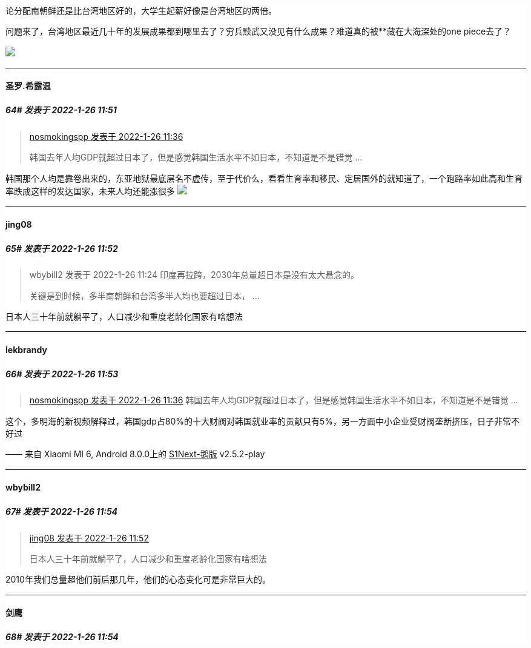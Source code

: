 论分配南朝鲜还是比台湾地区好的，大学生起薪好像是台湾地区的两倍。

问题来了，台湾地区最近几十年的发展成果都到哪里去了？穷兵黩武又没见有什么成果？难道真的被**藏在大海深处的one piece去了？

<img src="https://img.saraba1st.com/forum/202111/25/163027ojijz4hv6vt46jww.jpg" referrerpolicy="no-referrer">

*****

####  圣罗.希露温  
##### 64#       发表于 2022-1-26 11:51

<blockquote><a href="httphttps://bbs.saraba1st.com/2b/forum.php?mod=redirect&amp;goto=findpost&amp;pid=54433321&amp;ptid=2049309" target="_blank">nosmokingspp 发表于 2022-1-26 11:36</a>

韩国去年人均GDP就超过日本了，但是感觉韩国生活水平不如日本，不知道是不是错觉 ...</blockquote>
韩国那个人均是靠卷出来的，东亚地狱最底层名不虚传，至于代价么，看看生育率和移民、定居国外的就知道了，一个跑路率如此高和生育率跌成这样的发达国家，未来人均还能涨很多 <img src="https://static.saraba1st.com/image/smiley/face2017/067.png" referrerpolicy="no-referrer">

*****

####  jing08  
##### 65#       发表于 2022-1-26 11:52

<blockquote>wbybill2 发表于 2022-1-26 11:24
印度再拉跨，2030年总量超日本是没有太大悬念的。

关键是到时候，多半南朝鲜和台湾多半人均也要超过日本， ...</blockquote>
日本人三十年前就躺平了，人口减少和重度老龄化国家有啥想法

*****

####  lekbrandy  
##### 66#       发表于 2022-1-26 11:53

<blockquote><a href="httphttps://bbs.saraba1st.com/2b/forum.php?mod=redirect&amp;goto=findpost&amp;pid=54433321&amp;ptid=2049309" target="_blank">nosmokingspp 发表于 2022-1-26 11:36</a>
韩国去年人均GDP就超过日本了，但是感觉韩国生活水平不如日本，不知道是不是错觉 ...</blockquote>
这个，多明海的新视频解释过，韩国gdp占80%的十大财阀对韩国就业率的贡献只有5%，另一方面中小企业受财阀垄断挤压，日子非常不好过

—— 来自 Xiaomi MI 6, Android 8.0.0上的 [S1Next-鹅版](https://github.com/ykrank/S1-Next/releases) v2.5.2-play

*****

####  wbybill2  
##### 67#       发表于 2022-1-26 11:54

<blockquote><a href="httphttps://bbs.saraba1st.com/2b/forum.php?mod=redirect&amp;goto=findpost&amp;pid=54433516&amp;ptid=2049309" target="_blank">jing08 发表于 2022-1-26 11:52</a>

日本人三十年前就躺平了，人口减少和重度老龄化国家有啥想法</blockquote>
2010年我们总量超他们前后那几年，他们的心态变化可是非常巨大的。

*****

####  剑鹰  
##### 68#       发表于 2022-1-26 11:54
